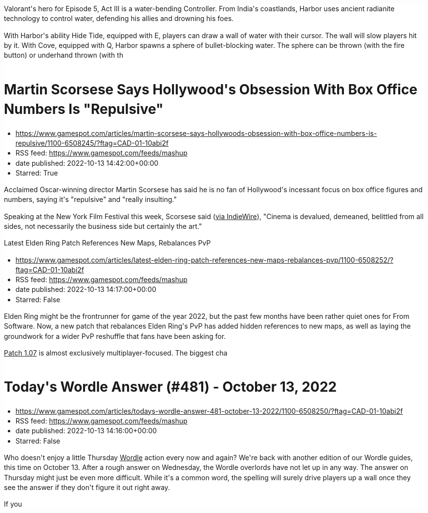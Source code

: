 <p>Valorant's hero for Episode 5, Act III is a water-bending Controller. From India's coastlands, Harbor uses ancient radianite technology to control water, defending his allies and drowning his foes.</p><p>With Harbor's ability Hide Tide, equipped with E, players can draw a wall of water with their cursor. The wall will slow players hit by it. With Cove, equipped with Q, Harbor spawns a sphere of bullet-blocking water. The sphere can be thrown (with the fire button) or underhand thrown (with th

# Martin Scorsese Says Hollywood's Obsession With Box Office Numbers Is "Repulsive"
 - https://www.gamespot.com/articles/martin-scorsese-says-hollywoods-obsession-with-box-office-numbers-is-repulsive/1100-6508245/?ftag=CAD-01-10abi2f
 - RSS feed: https://www.gamespot.com/feeds/mashup
 - date published: 2022-10-13 14:42:00+00:00
 - Starred: True

<p>Acclaimed Oscar-winning director Martin Scorsese has said he is no fan of Hollywood's incessant focus on box office figures and numbers, saying it's "repulsive" and "really insulting."</p><p>Speaking at the New York Film Festival this week, Scorsese said (<a href="https://www.indiewire.com/2022/10/martin-scorsese-box-office-insulting-1234772089/">via IndieWire</a>), "Cinema is devalued, demeaned, belittled from all sides, not necessarily the business side but certainly the art."</p><div><bloc

# Latest Elden Ring Patch References New Maps, Rebalances PvP
 - https://www.gamespot.com/articles/latest-elden-ring-patch-references-new-maps-rebalances-pvp/1100-6508252/?ftag=CAD-01-10abi2f
 - RSS feed: https://www.gamespot.com/feeds/mashup
 - date published: 2022-10-13 14:17:00+00:00
 - Starred: False

<p dir="ltr">Elden Ring might be the frontrunner for game of the year 2022, but the past few months have been rather quiet ones for From Software. Now, a new patch that rebalances Elden Ring's PvP has added hidden references to new maps, as well as laying the groundwork for a wider PvP reshuffle that fans have been asking for.</p><p dir="ltr"><a href="https://en.bandainamcoent.eu/elden-ring/news/elden-ring-patch-notes-107">Patch 1.07</a> is almost exclusively multiplayer-focused. The biggest cha

# Today's Wordle Answer (#481) - October 13, 2022
 - https://www.gamespot.com/articles/todays-wordle-answer-481-october-13-2022/1100-6508250/?ftag=CAD-01-10abi2f
 - RSS feed: https://www.gamespot.com/feeds/mashup
 - date published: 2022-10-13 14:16:00+00:00
 - Starred: False

<p>Who doesn't enjoy a little Thursday <a href="https://www.gamespot.com/games/wordle/">Wordle</a> action every now and again? We're back with another edition of our Wordle guides, this time on October 13. After a rough answer on Wednesday, the Wordle overlords have not let up in any way. The answer on Thursday might just be even more difficult. While it's a common word, the spelling will surely drive players up a wall once they see the answer if they don't figure it out right away.</p><p>If you
